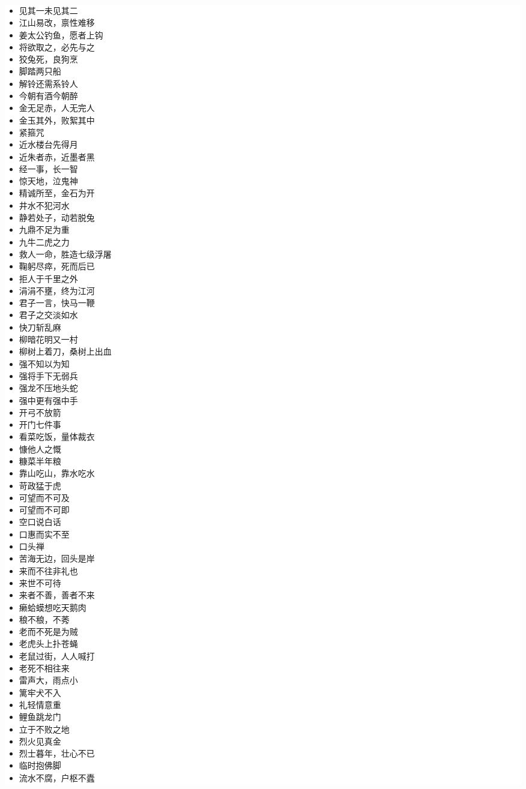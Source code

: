 - 见其一未见其二
- 江山易改，禀性难移
- 姜太公钓鱼，愿者上钩
- 将欲取之，必先与之
- 狡兔死，良狗烹
- 脚踏两只船
- 解铃还需系铃人
- 今朝有酒今朝醉
- 金无足赤，人无完人
- 金玉其外，败絮其中
- 紧箍咒
- 近水楼台先得月
- 近朱者赤，近墨者黑
- 经一事，长一智
- 惊天地，泣鬼神
- 精诚所至，金石为开
- 井水不犯河水
- 静若处子，动若脱兔
- 九鼎不足为重
- 九牛二虎之力
- 救人一命，胜造七级浮屠
- 鞠躬尽瘁，死而后已
- 拒人于千里之外
- 涓涓不壅，终为江河
- 君子一言，快马一鞭
- 君子之交淡如水
- 快刀斩乱麻
- 柳暗花明又一村
- 柳树上着刀，桑树上出血
- 强不知以为知
- 强将手下无弱兵
- 强龙不压地头蛇
- 强中更有强中手
- 开弓不放箭
- 开门七件事
- 看菜吃饭，量体裁衣
- 慷他人之慨
- 糠菜半年粮
- 靠山吃山，靠水吃水
- 苛政猛于虎
- 可望而不可及
- 可望而不可即
- 空口说白话
- 口惠而实不至
- 口头禅
- 苦海无边，回头是岸
- 来而不往非礼也
- 来世不可待
- 来者不善，善者不来
- 癞蛤蟆想吃天鹅肉
- 稂不稂，不莠
- 老而不死是为贼
- 老虎头上扑苍蝇
- 老鼠过街，人人喊打
- 老死不相往来
- 雷声大，雨点小
- 篱牢犬不入
- 礼轻情意重
- 鲤鱼跳龙门
- 立于不败之地
- 烈火见真金
- 烈士暮年，壮心不已
- 临时抱佛脚
- 流水不腐，户枢不蠹